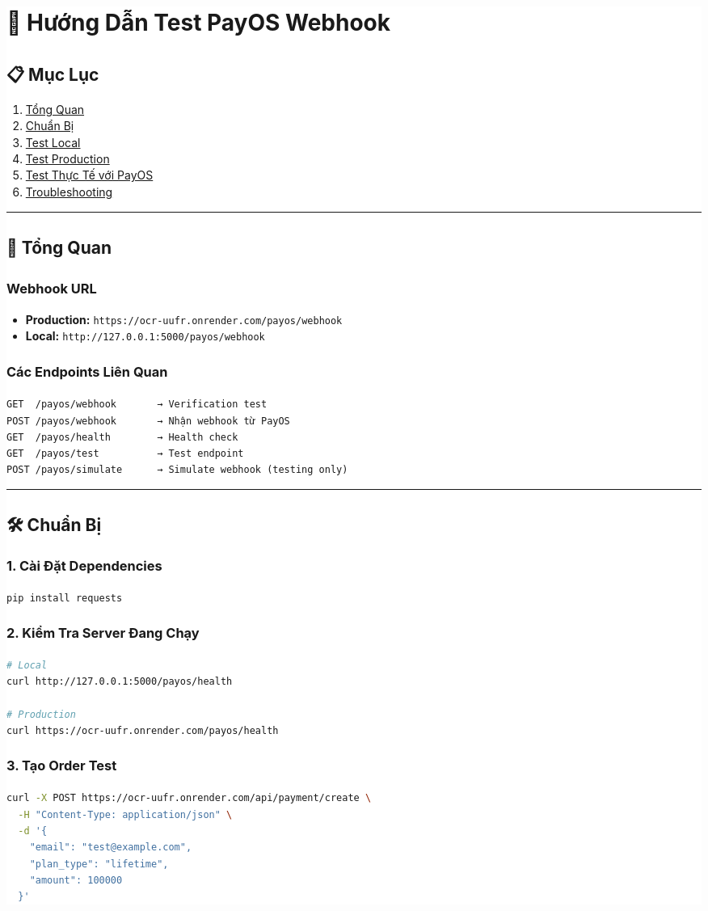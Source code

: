 # 🧪 Hướng Dẫn Test PayOS Webhook

## 📋 Mục Lục
1. [Tổng Quan](#tổng-quan)
2. [Chuẩn Bị](#chuẩn-bị)
3. [Test Local](#test-local)
4. [Test Production](#test-production)
5. [Test Thực Tế với PayOS](#test-thực-tế-với-payos)
6. [Troubleshooting](#troubleshooting)

---

## 🎯 Tổng Quan

### Webhook URL
- **Production:** `https://ocr-uufr.onrender.com/payos/webhook`
- **Local:** `http://127.0.0.1:5000/payos/webhook`

### Các Endpoints Liên Quan
```
GET  /payos/webhook       → Verification test
POST /payos/webhook       → Nhận webhook từ PayOS
GET  /payos/health        → Health check
GET  /payos/test          → Test endpoint
POST /payos/simulate      → Simulate webhook (testing only)
```

---

## 🛠️ Chuẩn Bị

### 1. Cài Đặt Dependencies
```bash
pip install requests
```

### 2. Kiểm Tra Server Đang Chạy
```bash
# Local
curl http://127.0.0.1:5000/payos/health

# Production
curl https://ocr-uufr.onrender.com/payos/health
```

### 3. Tạo Order Test
```bash
curl -X POST https://ocr-uufr.onrender.com/api/payment/create \
  -H "Content-Type: application/json" \
  -d '{
    "email": "test@example.com",
    "plan_type": "lifetime",
    "amount": 100000
  }'
```

